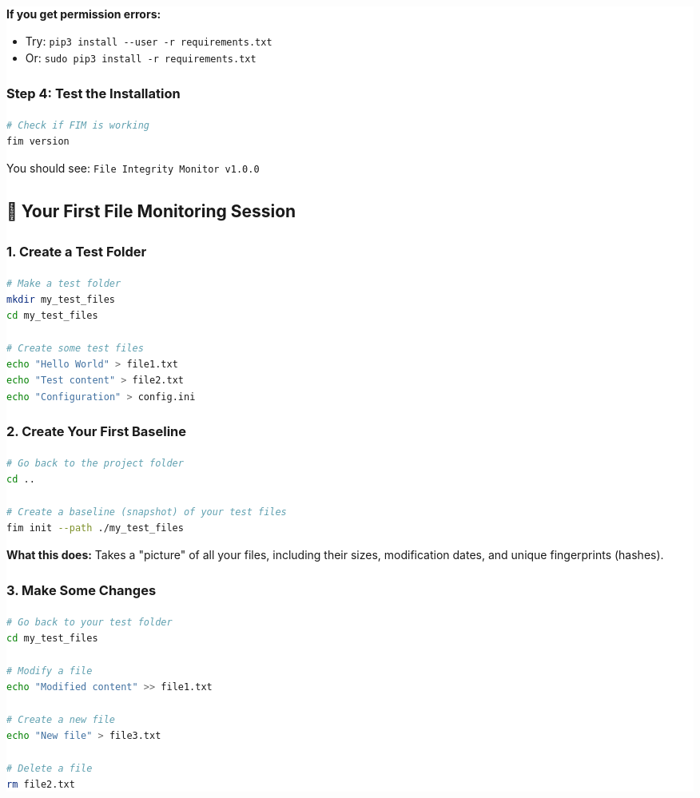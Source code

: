 **If you get permission errors:**
- Try: `pip3 install --user -r requirements.txt`
- Or: `sudo pip3 install -r requirements.txt`

### **Step 4: Test the Installation**
```bash
# Check if FIM is working
fim version
```
You should see: `File Integrity Monitor v1.0.0`

## 🧪 **Your First File Monitoring Session**

### **1. Create a Test Folder**
```bash
# Make a test folder
mkdir my_test_files
cd my_test_files

# Create some test files
echo "Hello World" > file1.txt
echo "Test content" > file2.txt
echo "Configuration" > config.ini
```

### **2. Create Your First Baseline**
```bash
# Go back to the project folder
cd ..

# Create a baseline (snapshot) of your test files
fim init --path ./my_test_files
```

**What this does:** Takes a "picture" of all your files, including their sizes, modification dates, and unique fingerprints (hashes).

### **3. Make Some Changes**
```bash
# Go back to your test folder
cd my_test_files

# Modify a file
echo "Modified content" >> file1.txt

# Create a new file
echo "New file" > file3.txt

# Delete a file
rm file2.txt
```
